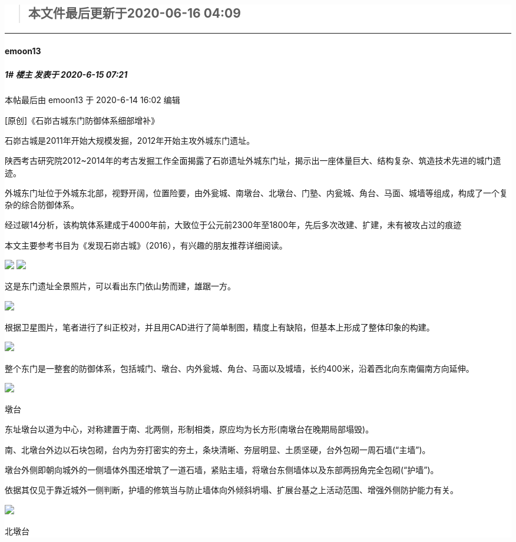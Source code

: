 > ## **本文件最后更新于2020-06-16 04:09** 



-----

####  emoon13  
##### 1#       楼主       发表于 2020-6-15 07:21



 本帖最后由 emoon13 于 2020-6-14 16:02 编辑 

[原创]《石峁古城东门防御体系细部增补》


石峁古城是2011年开始大规模发掘，2012年开始主攻外城东门遗址。


陕西考古研究院2012~2014年的考古发掘工作全面揭露了石峁遗址外城东门址，揭示出一座体量巨大、结构复杂、筑造技术先进的城门遗迹。


外城东门址位于外城东北部，视野开阔，位置险要，由外瓮城、南墩台、北墩台、门塾、内瓮城、角台、马面、城墙等组成，构成了一个复杂的综合防御体系。


经过碳14分析，该构筑体系建成于4000年前，大致位于公元前2300年至1800年，先后多次改建、扩建，未有被攻占过的痕迹


本文主要参考书目为《发现石峁古城》（2016），有兴趣的朋友推荐详细阅读。

<img src="https://s1.ax1x.com/2020/06/07/t2wCd0.png" referrerpolicy="no-referrer">

<img src="https://s1.ax1x.com/2020/06/07/t2wPoV.png" referrerpolicy="no-referrer">


这是东门遗址全景照片，可以看出东门依山势而建，雄踞一方。

<img src="https://s1.ax1x.com/2020/06/07/t2wAWF.png" referrerpolicy="no-referrer">


根据卫星图片，笔者进行了纠正校对，并且用CAD进行了简单制图，精度上有缺陷，但基本上形成了整体印象的构建。

<img src="https://s1.ax1x.com/2020/06/07/t2wdTP.png" referrerpolicy="no-referrer">


整个东门是一整套的防御体系，包括城门、墩台、内外瓮城、角台、马面以及城墙，长约400米，沿着西北向东南偏南方向延伸。

<img src="https://s1.ax1x.com/2020/06/07/t2w1JO.png" referrerpolicy="no-referrer">

墩台

东址墩台以道为中心，对称建置于南、北两侧，形制相类，原应均为长方形(南墩台在晚期局部塌毁)。

南、北墩台外边以石块包砌，台内为夯打密实的夯土，条块清晰、夯层明显、土质坚硬，台外包砌一周石墙(“主墙”)。

墩台外侧即朝向城外的一侧墙体外围还增筑了一道石墙，紧贴主墙，将墩台东侧墙体以及东部两拐角完全包砌(“护墙”)。

依据其仅见于靠近城外一侧判断，护墙的修筑当与防止墙体向外倾斜坍塌、扩展台基之上活动范围、增强外侧防护能力有关。

<img src="https://s1.ax1x.com/2020/06/07/t2wZQJ.png" referrerpolicy="no-referrer">

北墩台
